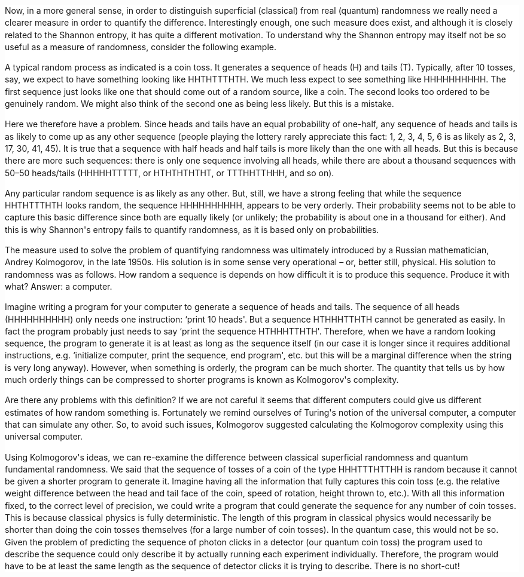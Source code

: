 Now, in a more general sense, in order to distinguish superficial (classical) from real (quantum) randomness we really need a clearer measure in order to quantify the difference. Interestingly enough, one such measure does exist, and although it is closely related to the Shannon entropy, it has quite a different motivation. To understand why the Shannon entropy may itself not be so useful as a measure of randomness, consider the following example.

A typical random process as indicated is a coin toss. It generates a sequence of heads (H) and tails (T). Typically, after 10 tosses, say, we expect to have something looking like HHTHTTTHTH. We much less expect to see something like HHHHHHHHHH. The first sequence just looks like one that should come out of a random source, like a coin. The second looks too ordered to be genuinely random. We might also think of the second one as being less likely. But this is a mistake.

Here we therefore have a problem. Since heads and tails have an equal probability of one-half, any sequence of heads and tails is as likely to come up as any other sequence (people playing the lottery rarely appreciate this fact: 1, 2, 3, 4, 5, 6 is as likely as 2, 3, 17, 30, 41, 45). It is true that a sequence with half heads and half tails is more likely than the one with all heads. But this is because there are more such sequences: there is only one sequence involving all heads, while there are about a thousand sequences with 50–50 heads/tails (HHHHHTTTTT, or HTHTHTHTHT, or TTTHHTTHHH, and so on).

Any particular random sequence is as likely as any other. But, still, we have a strong feeling that while the sequence HHTHTTTHTH looks random, the sequence HHHHHHHHHH, appears to be very orderly. Their probability seems not to be able to capture this basic difference since both are equally likely (or unlikely; the probability is about one in a thousand for either). And this is why Shannon's entropy fails to quantify randomness, as it is based only on probabilities.

The measure used to solve the problem of quantifying randomness was ultimately introduced by a Russian mathematician, Andrey Kolmogorov, in the late 1950s. His solution is in some sense very operational – or, better still, physical. His solution to randomness was as follows. How random a sequence is depends on how difficult it is to produce this sequence. Produce it with what? Answer: a computer.

Imagine writing a program for your computer to generate a sequence of heads and tails. The sequence of all heads (HHHHHHHHHH) only needs one instruction: ‘print 10 heads'. But a sequence HTHHHTTHTH cannot be generated as easily. In fact the program probably just needs to say ‘print the sequence HTHHHTTHTH'. Therefore, when we have a random looking sequence, the program to generate it is at least as long as the sequence itself (in our case it is longer since it requires additional instructions, e.g. ‘initialize computer, print the sequence, end program', etc. but this will be a marginal difference when the string is very long anyway). However, when something is orderly, the program can be much shorter. The quantity that tells us by how much orderly things can be compressed to shorter programs is known as Kolmogorov's complexity.

Are there any problems with this definition? If we are not careful it seems that different computers could give us different estimates of how random something is. Fortunately we remind ourselves of Turing's notion of the universal computer, a computer that can simulate any other. So, to avoid such issues, Kolmogorov suggested calculating the Kolmogorov complexity using this universal computer.

Using Kolmogorov's ideas, we can re-examine the difference between classical superficial randomness and quantum fundamental randomness. We said that the sequence of tosses of a coin of the type HHHTTTHTTHH is random because it cannot be given a shorter program to generate it. Imagine having all the information that fully captures this coin toss (e.g. the relative weight difference between the head and tail face of the coin, speed of rotation, height thrown to, etc.). With all this information fixed, to the correct level of precision, we could write a program that could generate the sequence for any number of coin tosses. This is because classical physics is fully deterministic. The length of this program in classical physics would necessarily be shorter than doing the coin tosses themselves (for a large number of coin tosses). In the quantum case, this would not be so. Given the problem of predicting the sequence of photon clicks in a detector (our quantum coin toss) the program used to describe the sequence could only describe it by actually running each experiment individually. Therefore, the program would have to be at least the same length as the sequence of detector clicks it is trying to describe. There is no short-cut!
